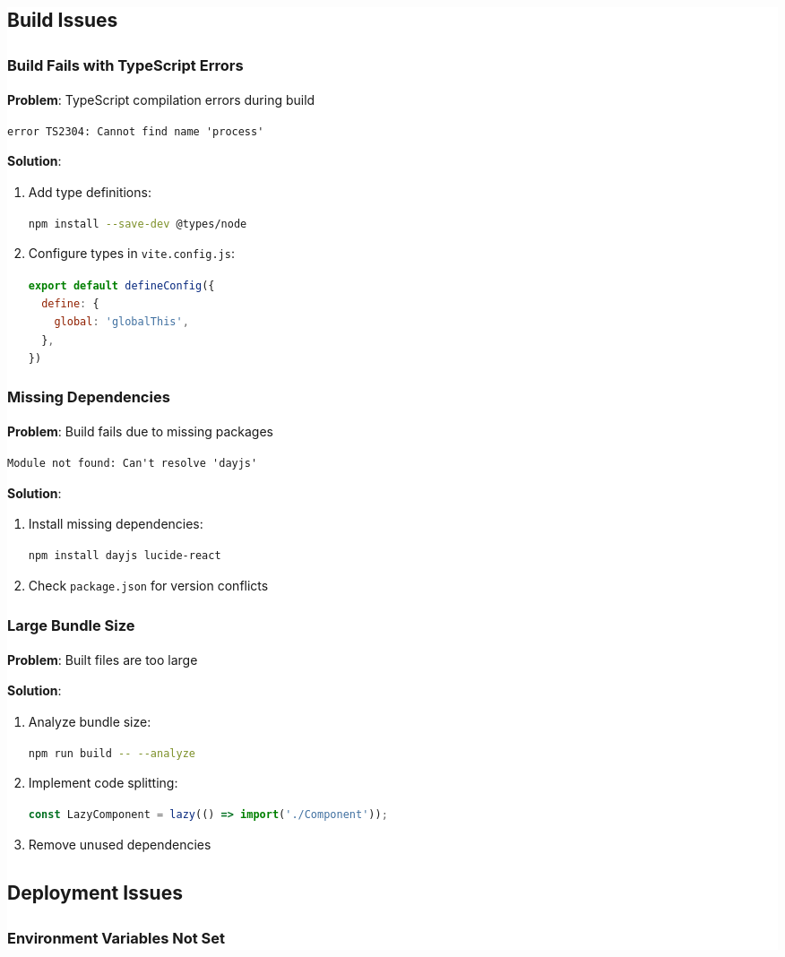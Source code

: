 ## Build Issues

### Build Fails with TypeScript Errors

**Problem**: TypeScript compilation errors during build
```
error TS2304: Cannot find name 'process'
```

**Solution**:
1. Add type definitions:
   ```bash
   npm install --save-dev @types/node
   ```
2. Configure types in `vite.config.js`:
   ```javascript
   export default defineConfig({
     define: {
       global: 'globalThis',
     },
   })
   ```

### Missing Dependencies

**Problem**: Build fails due to missing packages
```
Module not found: Can't resolve 'dayjs'
```

**Solution**:
1. Install missing dependencies:
   ```bash
   npm install dayjs lucide-react
   ```
2. Check `package.json` for version conflicts

### Large Bundle Size

**Problem**: Built files are too large

**Solution**:
1. Analyze bundle size:
   ```bash
   npm run build -- --analyze
   ```
2. Implement code splitting:
   ```javascript
   const LazyComponent = lazy(() => import('./Component'));
   ```
3. Remove unused dependencies

## Deployment Issues

### Environment Variables Not Set
